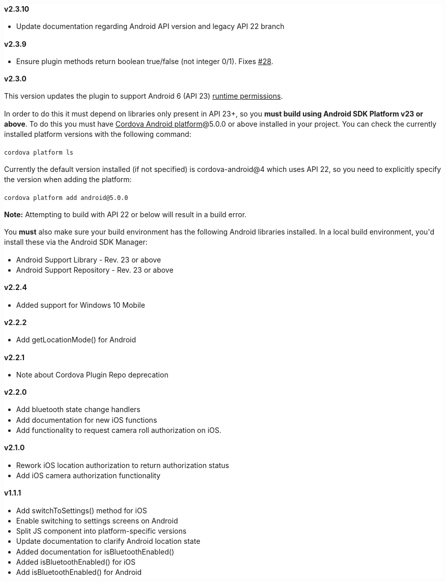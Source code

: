 **v2.3.10**

- Update documentation regarding Android API version and legacy API 22 branch

**v2.3.9**

- Ensure plugin methods return boolean true/false (not integer 0/1). Fixes [#28](https://github.com/dpa99c/cordova-diagnostic-plugin/issues/28).

**v2.3.0**

This version updates the plugin to support Android 6 (API 23) [runtime permissions](http://developer.android.com/training/permissions/requesting.html).

In order to do this it must depend on libraries only present in API 23+, so you **must build using Android SDK Platform v23 or above**. To do this you must have [Cordova Android platform](https://github.com/apache/cordova-android)@5.0.0 or above installed in your project. You can check the currently installed platform versions with the following command:

    cordova platform ls

Currently the default version installed (if not specified) is cordova-android@4 which uses API 22, so you need to explicitly specify the version when adding the platform:

    cordova platform add android@5.0.0

**Note:** Attempting to build with API 22 or below will result in a build error.

You **must** also make sure your build environment has the following Android libraries installed. In a local build environment, you'd install these via the Android SDK Manager:

- Android Support Library - Rev. 23 or above
- Android Support Repository - Rev. 23 or above

**v2.2.4**

- Added support for Windows 10 Mobile

**v2.2.2**

- Add getLocationMode() for Android

**v2.2.1**

- Note about Cordova Plugin Repo deprecation

**v2.2.0**

- Add bluetooth state change handlers
- Add documentation for new iOS functions
- Add functionality to request camera roll authorization on iOS.

**v2.1.0**

- Rework iOS location authorization to return authorization status
- Add iOS camera authorization functionality

**v1.1.1**

- Add switchToSettings() method for iOS
- Enable switching to settings screens on Android
- Split JS component into platform-specific versions
- Update documentation to clarify Android location state
- Added documentation for isBluetoothEnabled()
- Added isBluetoothEnabled() for iOS
- Add isBluetoothEnabled() for Android
